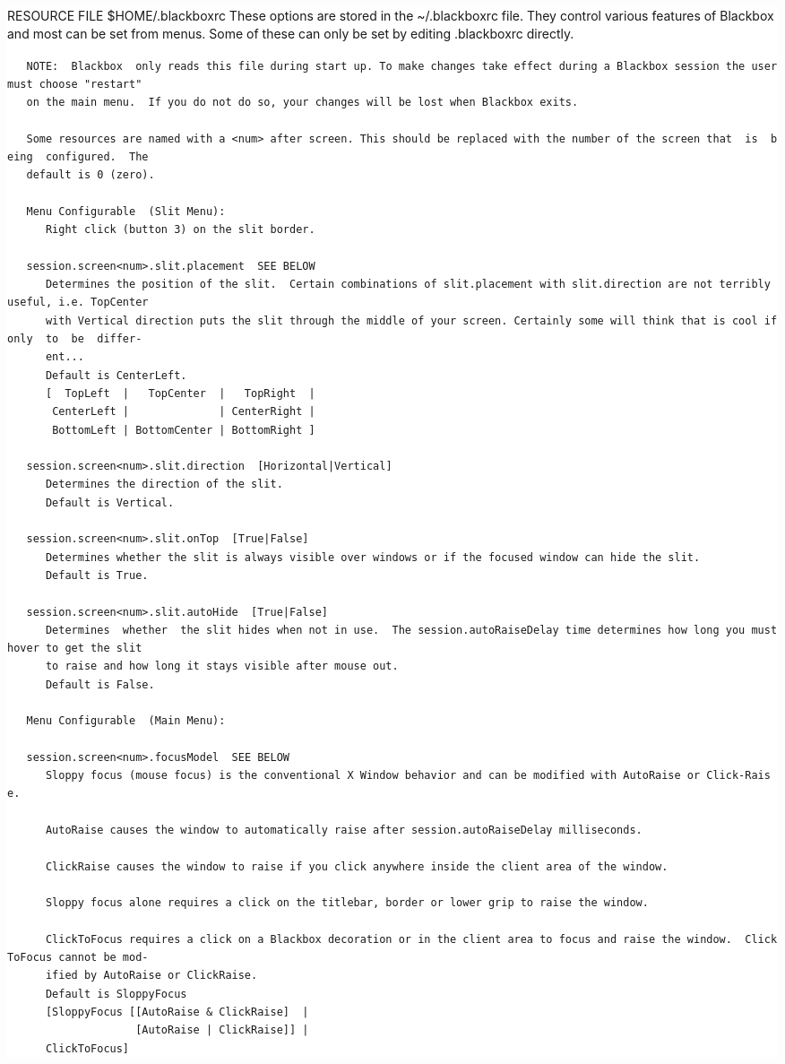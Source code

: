 RESOURCE FILE
       $HOME/.blackboxrc These options are stored in the ~/.blackboxrc file.  They control various features of Blackbox and most can be  set  from
       menus. Some of these can only be set by editing .blackboxrc directly.

       NOTE:  Blackbox  only reads this file during start up. To make changes take effect during a Blackbox session the user must choose "restart"
       on the main menu.  If you do not do so, your changes will be lost when Blackbox exits.

       Some resources are named with a <num> after screen. This should be replaced with the number of the screen that  is  being  configured.  The
       default is 0 (zero).

       Menu Configurable  (Slit Menu):
          Right click (button 3) on the slit border.

       session.screen<num>.slit.placement  SEE BELOW
          Determines the position of the slit.  Certain combinations of slit.placement with slit.direction are not terribly useful, i.e. TopCenter
          with Vertical direction puts the slit through the middle of your screen. Certainly some will think that is cool if only  to  be  differ‐
          ent...
          Default is CenterLeft.
          [  TopLeft  |   TopCenter  |   TopRight  |
           CenterLeft |              | CenterRight |
           BottomLeft | BottomCenter | BottomRight ]

       session.screen<num>.slit.direction  [Horizontal|Vertical]
          Determines the direction of the slit.
          Default is Vertical.

       session.screen<num>.slit.onTop  [True|False]
          Determines whether the slit is always visible over windows or if the focused window can hide the slit.
          Default is True.

       session.screen<num>.slit.autoHide  [True|False]
          Determines  whether  the slit hides when not in use.  The session.autoRaiseDelay time determines how long you must hover to get the slit
          to raise and how long it stays visible after mouse out.
          Default is False.

       Menu Configurable  (Main Menu):

       session.screen<num>.focusModel  SEE BELOW
          Sloppy focus (mouse focus) is the conventional X Window behavior and can be modified with AutoRaise or Click-Raise.

          AutoRaise causes the window to automatically raise after session.autoRaiseDelay milliseconds.

          ClickRaise causes the window to raise if you click anywhere inside the client area of the window.

          Sloppy focus alone requires a click on the titlebar, border or lower grip to raise the window.

          ClickToFocus requires a click on a Blackbox decoration or in the client area to focus and raise the window.  ClickToFocus cannot be mod‐
          ified by AutoRaise or ClickRaise.
          Default is SloppyFocus
          [SloppyFocus [[AutoRaise & ClickRaise]  |
                        [AutoRaise | ClickRaise]] |
          ClickToFocus]
